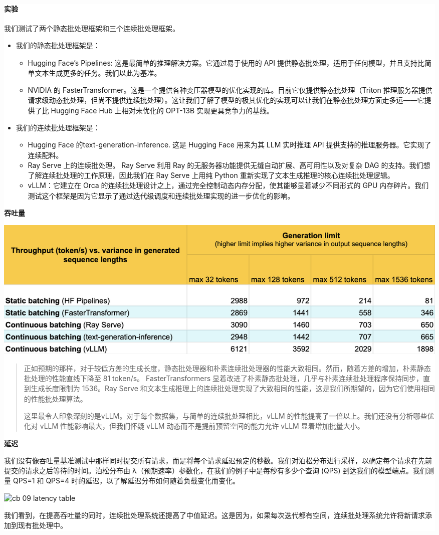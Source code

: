 #### 实验

我们测试了两个静态批处理框架和三个连续批处理框架。

- 我们的静态批处理框架是：

  - Hugging Face’s Pipelines: 这是最简单的推理解决方案。它通过易于使用的 API 提供静态批处理，适用于任何模型，并且支持比简单文本生成更多的任务。我们以此为基准。

  - NVIDIA 的 FasterTransformer。这是一个提供各种变压器模型的优化实现的库。目前它仅提供静态批处理（Triton 推理服务器提供请求级动态批处理，但尚不提供连续批处理）。这让我们了解了模型的极其优化的实现可以让我们在静态批处理方面走多远——它提供了比 Hugging Face Hub 上相对未优化的 OPT-13B 实现更具竞争力的基线。

- 我们的连续批处理框架是：
  - Hugging Face 的text-generation-inference. 这是 Hugging Face 用来为其 LLM 实时推理 API 提供支持的推理服务器。它实现了连续配料。
  - Ray Serve 上的连续批处理。 Ray Serve 利用 Ray 的无服务器功能提供无缝自动扩展、高可用性以及对复杂 DAG 的支持。我们想了解连续批处理的工作原理，因此我们在 Ray Serve 上用纯 Python 重新实现了文本生成推理的核心连续批处理逻辑。
  - vLLM：它建立在 Orca 的连续批处理设计之上，通过完全控制动态内存分配，使其能够显着减少不同形式的 GPU 内存碎片。我们测试这个框架是因为它显示了通过迭代级调度和连续批处理实现的进一步优化的影响。

**吞吐量**

![cb 07 throughput table](../_static/figure/cb_07_throughput_table.png)

> 正如预期的那样，对于较低方差的生成长度，静态批处理器和朴素连续批处理器的性能大致相同。然而，随着方差的增加，朴素静态批处理的性能直线下降至 81 token/s。 FasterTransformers 显着改进了朴素静态批处理，几乎与朴素连续批处理程序保持同步，直到生成长度限制为 1536。Ray Serve 和文本生成推理上的连续批处理实现了大致相同的性能，这是我们所期望的，因为它们使用相同的性能批处理算法。
>
> 这里最令人印象深刻的是vLLM。对于每个数据集，与简单的连续批处理相比，vLLM 的性能提高了一倍以上。我们还没有分析哪些优化对 vLLM 性能影响最大，但我们怀疑 vLLM 动态而不是提前预留空间的能力允许 vLLM 显着增加批量大小。

**延迟**

我们没有像吞吐量基准测试中那样同时提交所有请求，而是将每个请求延迟预定的秒数。我们对泊松分布进行采样，以确定每个请求在先前提交的请求之后等待的时间。泊松分布由 λ（预期速率）参数化，在我们的例子中是每秒有多少个查询 (QPS) 到达我们的模型端点。我们测量 QPS=1 和 QPS=4 时的延迟，以了解延迟分布如何随着负载变化而变化。

![cb 09 latency table](https://images.ctfassets.net/xjan103pcp94/4ElanYNZRv3sUBL0459zWV/ce78b3daf7e05f1bb84dad61906f1663/cb_09_latency_table.png)

我们看到，在提高吞吐量的同时，连续批处理系统还提高了中值延迟。这是因为，如果每次迭代都有空间，连续批处理系统允许将新请求添加到现有批处理中。
